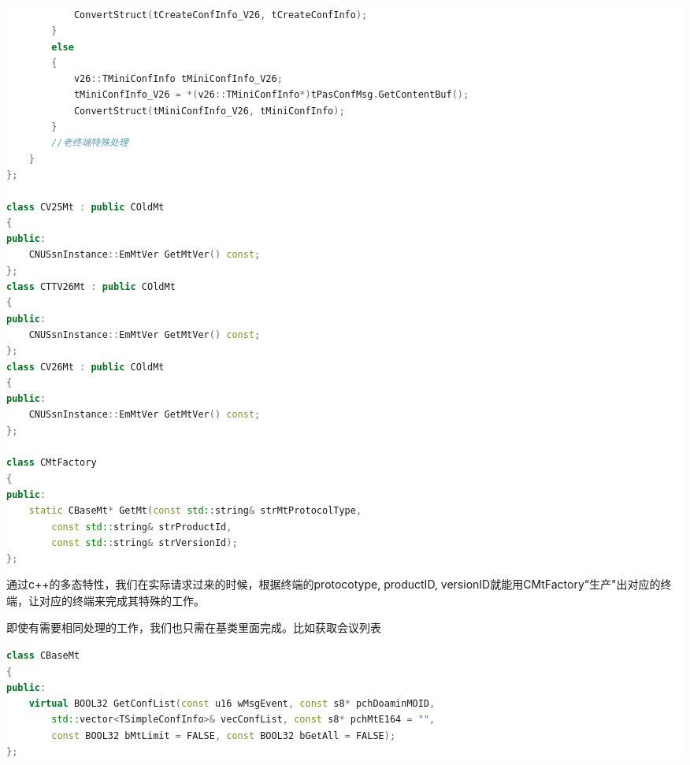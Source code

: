 ```c++
			ConvertStruct(tCreateConfInfo_V26, tCreateConfInfo);
		}
		else
		{
			v26::TMiniConfInfo tMiniConfInfo_V26;
			tMiniConfInfo_V26 = *(v26::TMiniConfInfo*)tPasConfMsg.GetContentBuf();
			ConvertStruct(tMiniConfInfo_V26, tMiniConfInfo);
		}
        //老终端特殊处理
    }
};

class CV25Mt : public COldMt
{
public:
	CNUSsnInstance::EmMtVer GetMtVer() const;
};
class CTTV26Mt : public COldMt
{
public:
	CNUSsnInstance::EmMtVer GetMtVer() const;
};
class CV26Mt : public COldMt
{
public:
	CNUSsnInstance::EmMtVer GetMtVer() const;
};

class CMtFactory
{
public:
	static CBaseMt* GetMt(const std::string& strMtProtocolType,
		const std::string& strProductId,
		const std::string& strVersionId);
};
```

通过c++的多态特性，我们在实际请求过来的时候，根据终端的protocotype, productID, versionID就能用CMtFactory“生产"出对应的终端，让对应的终端来完成其特殊的工作。



即使有需要相同处理的工作，我们也只需在基类里面完成。比如获取会议列表

```c++
class CBaseMt
{
public:
	virtual BOOL32 GetConfList(const u16 wMsgEvent, const s8* pchDoaminMOID,
		std::vector<TSimpleConfInfo>& vecConfList, const s8* pchMtE164 = "", 
		const BOOL32 bMtLimit = FALSE, const BOOL32 bGetAll = FALSE);
};
```
